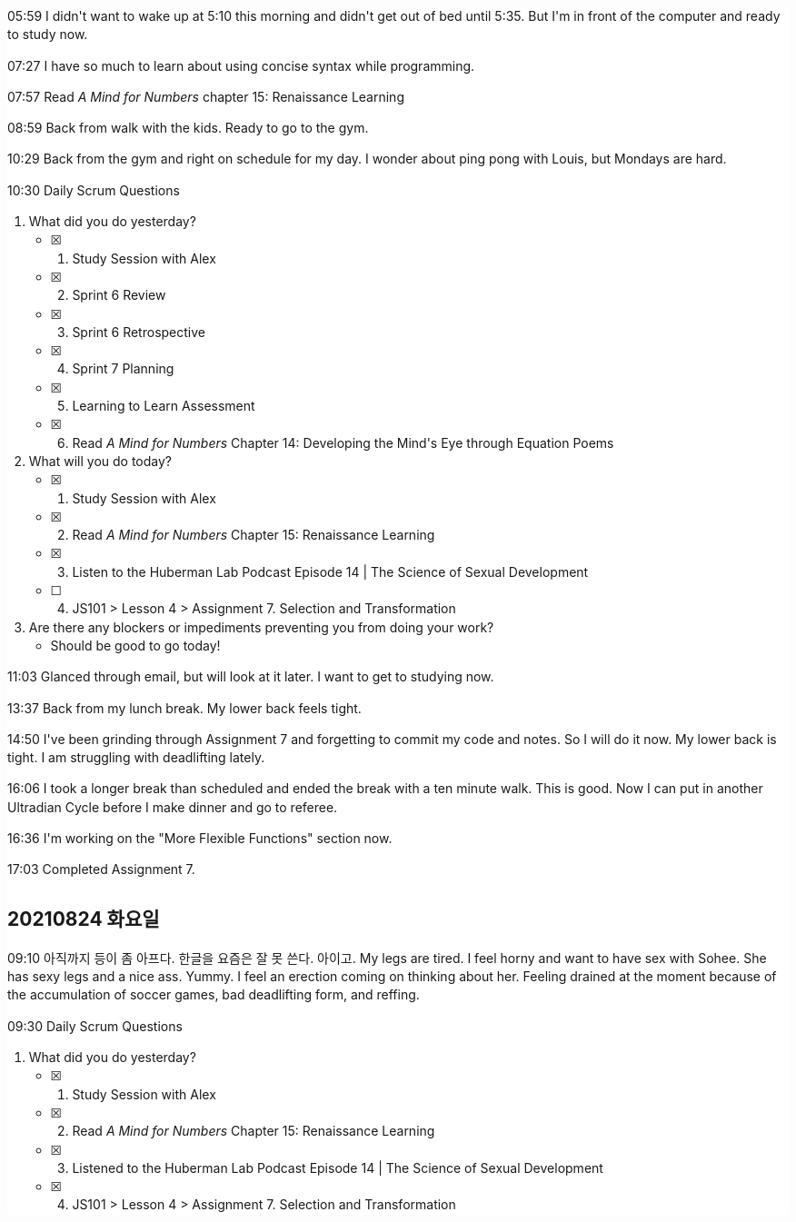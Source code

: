 05:59 I didn't want to wake up at 5:10 this morning and didn't get out of bed until 5:35. But I'm in front of the computer and ready to study now.

07:27 I have so much to learn about using concise syntax while programming.

07:57 Read _A Mind for Numbers_ chapter 15: Renaissance Learning

08:59 Back from walk with the kids. Ready to go to the gym.

10:29 Back from the gym and right on schedule for my day. I wonder about ping pong with Louis, but Mondays are hard.

10:30 Daily Scrum Questions

1. What did you do yesterday?
   * [x] 1. Study Session with Alex
   * [x] 2. Sprint 6 Review
   * [x] 3. Sprint 6 Retrospective
   * [x] 4. Sprint 7 Planning
   * [x] 5. Learning to Learn Assessment
   * [x] 6. Read _A Mind for Numbers_ Chapter 14: Developing the Mind's Eye through Equation Poems

2. What will you do today?
   * [x] 1. Study Session with Alex
   * [x] 2. Read _A Mind for Numbers_ Chapter 15: Renaissance Learning
   * [x] 3. Listen to the Huberman Lab Podcast Episode 14 | The Science of Sexual Development
   * [ ] 4. JS101 > Lesson 4 > Assignment 7. Selection and Transformation

3. Are there any blockers or impediments preventing you from doing your work?
   * Should be good to go today!

11:03 Glanced through email, but will look at it later. I want to get to studying now.

13:37 Back from my lunch break. My lower back feels tight.

14:50 I've been grinding through Assignment 7 and forgetting to commit my code and notes. So I will do it now. My lower back is tight. I am struggling with deadlifting lately.

16:06 I took a longer break than scheduled and ended the break with a ten minute walk. This is good. Now I can put in another Ultradian Cycle before I make dinner and go to referee.

16:36 I'm working on the "More Flexible Functions" section now.

17:03 Completed Assignment 7.

## 20210824 화요일

09:10 아직까지 등이 좀 아프다. 한글을 요즘은 잘 못 쓴다. 아이고. My legs are tired. I feel horny and want to have sex with Sohee. She has sexy legs and a nice ass. Yummy. I feel an erection coming on thinking about her. Feeling drained at the moment because of the accumulation of soccer games, bad deadlifting form, and reffing.

09:30 Daily Scrum Questions

1. What did you do yesterday?
   * [x] 1. Study Session with Alex
   * [x] 2. Read _A Mind for Numbers_ Chapter 15: Renaissance Learning
   * [x] 3. Listened to the Huberman Lab Podcast Episode 14 | The Science of Sexual Development
   * [x] 4. JS101 > Lesson 4 > Assignment 7. Selection and Transformation

